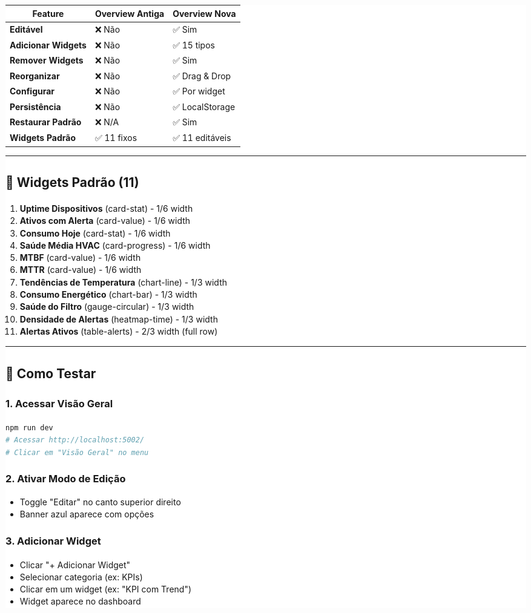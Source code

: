 | Feature | Overview Antiga | Overview Nova |
|---------|----------------|---------------|
| **Editável** | ❌ Não | ✅ Sim |
| **Adicionar Widgets** | ❌ Não | ✅ 15 tipos |
| **Remover Widgets** | ❌ Não | ✅ Sim |
| **Reorganizar** | ❌ Não | ✅ Drag & Drop |
| **Configurar** | ❌ Não | ✅ Por widget |
| **Persistência** | ❌ Não | ✅ LocalStorage |
| **Restaurar Padrão** | ❌ N/A | ✅ Sim |
| **Widgets Padrão** | ✅ 11 fixos | ✅ 11 editáveis |

---

## 🎯 Widgets Padrão (11)

1. **Uptime Dispositivos** (card-stat) - 1/6 width
2. **Ativos com Alerta** (card-value) - 1/6 width
3. **Consumo Hoje** (card-stat) - 1/6 width
4. **Saúde Média HVAC** (card-progress) - 1/6 width
5. **MTBF** (card-value) - 1/6 width
6. **MTTR** (card-value) - 1/6 width
7. **Tendências de Temperatura** (chart-line) - 1/3 width
8. **Consumo Energético** (chart-bar) - 1/3 width
9. **Saúde do Filtro** (gauge-circular) - 1/3 width
10. **Densidade de Alertas** (heatmap-time) - 1/3 width
11. **Alertas Ativos** (table-alerts) - 2/3 width (full row)

---

## 🧪 Como Testar

### 1. Acessar Visão Geral
```bash
npm run dev
# Acessar http://localhost:5002/
# Clicar em "Visão Geral" no menu
```

### 2. Ativar Modo de Edição
- Toggle "Editar" no canto superior direito
- Banner azul aparece com opções

### 3. Adicionar Widget
- Clicar "+ Adicionar Widget"
- Selecionar categoria (ex: KPIs)
- Clicar em um widget (ex: "KPI com Trend")
- Widget aparece no dashboard
